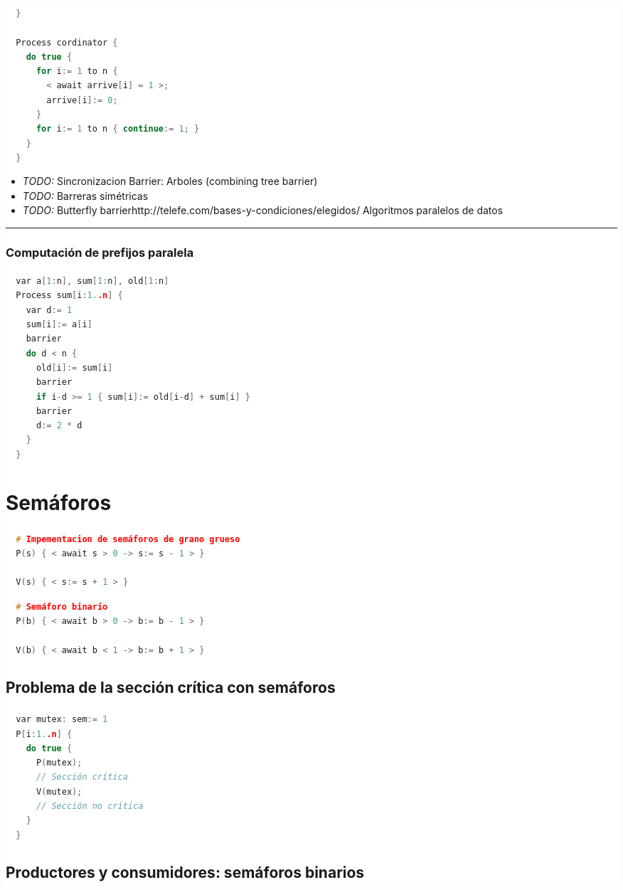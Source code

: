 ```c
  }

  Process cordinator {
    do true {
      for i:= 1 to n {
        < await arrive[i] = 1 >;
        arrive[i]:= 0;
      }
      for i:= 1 to n { continue:= 1; }
    }
  }
```
* *TODO:* Sincronizacion Barrier: Arboles (combining tree barrier)
* *TODO:* Barreras simétricas
* *TODO:* Butterfly barrierhttp://telefe.com/bases-y-condiciones/elegidos/
Algoritmos paralelos de datos
-----------------------------
### Computación de prefijos paralela
```c
  var a[1:n], sum[1:n], old[1:n]
  Process sum[i:1..n] {
    var d:= 1
    sum[i]:= a[i]
    barrier
    do d < n {
      old[i]:= sum[i]
      barrier
      if i-d >= 1 { sum[i]:= old[i-d] + sum[i] }
      barrier
      d:= 2 * d
    }
  }
```
Semáforos
=========
```c
  # Impementacion de semáforos de grano grueso
  P(s) { < await s > 0 -> s:= s - 1 > }

  V(s) { < s:= s + 1 > }
```
```c
  # Semáforo binario
  P(b) { < await b > 0 -> b:= b - 1 > }

  V(b) { < await b < 1 -> b:= b + 1 > }
```
Problema de la sección crítica con semáforos
--------------------------------------------
```c
  var mutex: sem:= 1
  P[i:1..n] {
    do true {
      P(mutex);
      // Sección crítica
      V(mutex);
      // Sección no crítica
    }
  }
```
Productores y consumidores: semáforos binarios
----------------------------------------------
```c
```